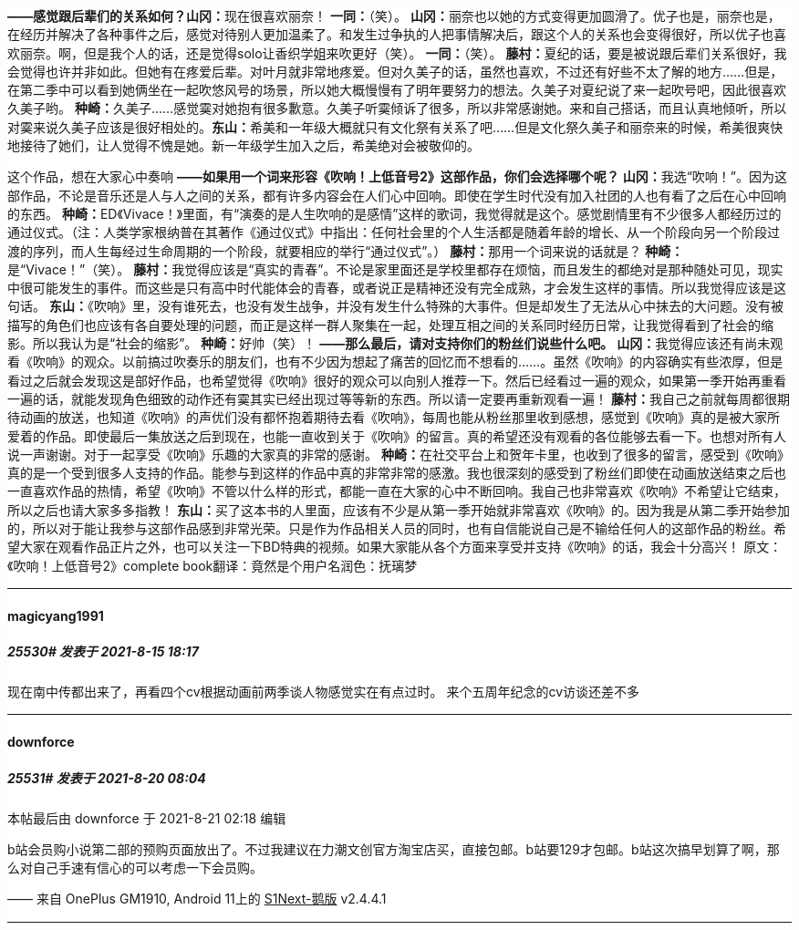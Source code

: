 <strong>——感觉跟后辈们的关系如何？</strong><strong>山冈：</strong>现在很喜欢丽奈！
<strong>一同：</strong>（笑）。
<strong>山冈：</strong>丽奈也以她的方式变得更加圆滑了。优子也是，丽奈也是，在经历并解决了各种事件之后，感觉对待别人更加温柔了。和发生过争执的人把事情解决后，跟这个人的关系也会变得很好，所以优子也喜欢丽奈。啊，但是我个人的话，还是觉得solo让香织学姐来吹更好（笑）。
<strong>一同：</strong>（笑）。
<strong>藤村：</strong>夏纪的话，要是被说跟后辈们关系很好，我会觉得也许并非如此。但她有在疼爱后辈。对叶月就非常地疼爱。但对久美子的话，虽然也喜欢，不过还有好些不太了解的地方……但是，在第二季中可以看到她俩坐在一起吹悠风号的场景，所以她大概慢慢有了明年要努力的想法。久美子对夏纪说了来一起吹号吧，因此很喜欢久美子哟。
<strong>种崎：</strong>久美子……感觉霙对她抱有很多歉意。久美子听霙倾诉了很多，所以非常感谢她。来和自己搭话，而且认真地倾听，所以对霙来说久美子应该是很好相处的。<strong>东山：</strong>希美和一年级大概就只有文化祭有关系了吧……但是文化祭久美子和丽奈来的时候，希美很爽快地接待了她们，让人觉得不愧是她。新一年级学生加入之后，希美绝对会被敬仰的。

这个作品，想在大家心中奏响
<strong>——如果用一个词来形容《吹响！上低音号2》这部作品，你们会选择哪个呢？</strong>
<strong>山冈：</strong>我选“吹响！”。因为这部作品，不论是音乐还是人与人之间的关系，都有许多内容会在人们心中回响。即使在学生时代没有加入社团的人也有看了之后在心中回响的东西。
<strong>种崎：</strong>ED《Vivace！》里面，有“演奏的是人生吹响的是感情”这样的歌词，我觉得就是这个。感觉剧情里有不少很多人都经历过的通过仪式。（注：人类学家根纳普在其著作《通过仪式》中指出：任何社会里的个人生活都是随着年龄的增长、从一个阶段向另一个阶段过渡的序列，而人生每经过生命周期的一个阶段，就要相应的举行“通过仪式”。）
<strong>藤村：</strong>那用一个词来说的话就是？
<strong>种崎：</strong>是“Vivace！”（笑）。
<strong>藤村：</strong>我觉得应该是“真实的青春”。不论是家里面还是学校里都存在烦恼，而且发生的都绝对是那种随处可见，现实中很可能发生的事件。而这些是只有高中时代能体会的青春，或者说正是精神还没有完全成熟，才会发生这样的事情。所以我觉得应该是这句话。
<strong>东山：</strong>《吹响》里，没有谁死去，也没有发生战争，并没有发生什么特殊的大事件。但是却发生了无法从心中抹去的大问题。没有被描写的角色们也应该有各自要处理的问题，而正是这样一群人聚集在一起，处理互相之间的关系同时经历日常，让我觉得看到了社会的缩影。所以我认为是“社会的缩影”。
<strong>种崎：</strong>好帅（笑）！
<strong>——那么最后，请对支持你们的粉丝们说些什么吧。</strong>
<strong>山冈：</strong>我觉得应该还有尚未观看《吹响》的观众。以前搞过吹奏乐的朋友们，也有不少因为想起了痛苦的回忆而不想看的……。虽然《吹响》的内容确实有些浓厚，但是看过之后就会发现这是部好作品，也希望觉得《吹响》很好的观众可以向别人推荐一下。然后已经看过一遍的观众，如果第一季开始再重看一遍的话，就能发现角色细致的动作还有霙其实已经出现过等等新的东西。所以请一定要再重新观看一遍！
<strong>藤村：</strong>我自己之前就每周都很期待动画的放送，也知道《吹响》的声优们没有都怀抱着期待去看《吹响》，每周也能从粉丝那里收到感想，感觉到《吹响》真的是被大家所爱着的作品。即使最后一集放送之后到现在，也能一直收到关于《吹响》的留言。真的希望还没有观看的各位能够去看一下。也想对所有人说一声谢谢。对于一起享受《吹响》乐趣的大家真的非常的感谢。
<strong>种崎：</strong>在社交平台上和贺年卡里，也收到了很多的留言，感受到《吹响》真的是一个受到很多人支持的作品。能参与到这样的作品中真的非常非常的感激。我也很深刻的感受到了粉丝们即使在动画放送结束之后也一直喜欢作品的热情，希望《吹响》不管以什么样的形式，都能一直在大家的心中不断回响。我自己也非常喜欢《吹响》不希望让它结束，所以之后也请大家多多指教！
<strong>东山：</strong>买了这本书的人里面，应该有不少是从第一季开始就非常喜欢《吹响》的。因为我是从第二季开始参加的，所以对于能让我参与这部作品感到非常光荣。只是作为作品相关人员的同时，也有自信能说自己是不输给任何人的这部作品的粉丝。希望大家在观看作品正片之外，也可以关注一下BD特典的视频。如果大家能从各个方面来享受并支持《吹响》的话，我会十分高兴！
原文：《吹响！上低音号2》complete book翻译：竟然是个用户名润色：抚璃梦​​​​

*****

####  magicyang1991  
##### 25530#       发表于 2021-8-15 18:17

现在南中传都出来了，再看四个cv根据动画前两季谈人物感觉实在有点过时。
来个五周年纪念的cv访谈还差不多



*****

####  downforce  
##### 25531#       发表于 2021-8-20 08:04

 本帖最后由 downforce 于 2021-8-21 02:18 编辑 

b站会员购小说第二部的预购页面放出了。不过我建议在力潮文创官方淘宝店买，直接包邮。b站要129才包邮。b站这次搞早划算了啊，那么对自己手速有信心的可以考虑一下会员购。

—— 来自 OnePlus GM1910, Android 11上的 [S1Next-鹅版](https://github.com/ykrank/S1-Next/releases) v2.4.4.1

*****
